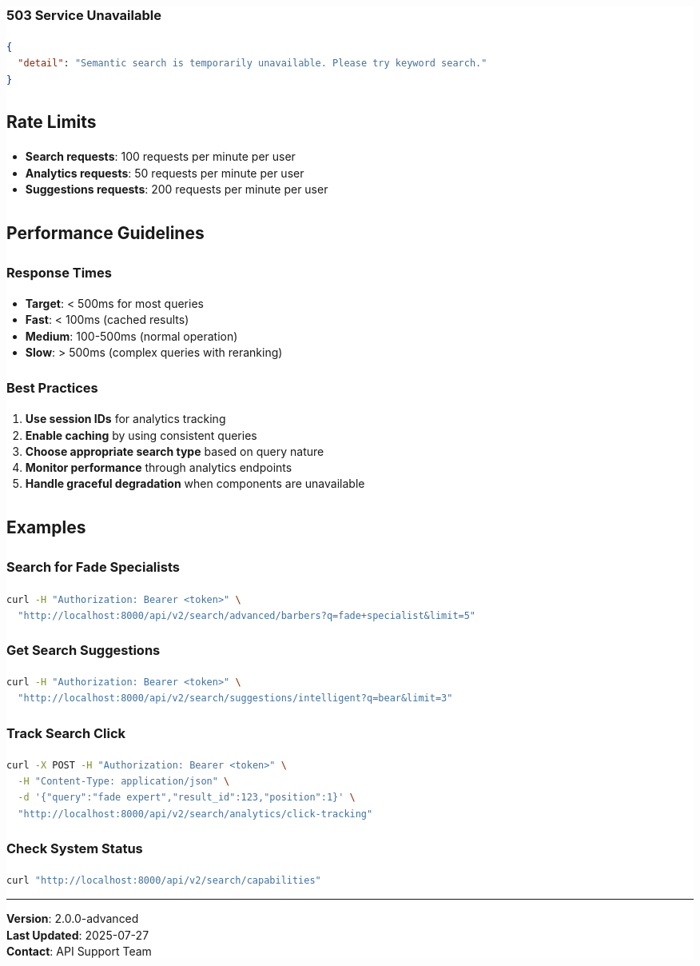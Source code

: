 ### 503 Service Unavailable
```json
{
  "detail": "Semantic search is temporarily unavailable. Please try keyword search."
}
```

## Rate Limits

- **Search requests**: 100 requests per minute per user
- **Analytics requests**: 50 requests per minute per user
- **Suggestions requests**: 200 requests per minute per user

## Performance Guidelines

### Response Times
- **Target**: < 500ms for most queries
- **Fast**: < 100ms (cached results)
- **Medium**: 100-500ms (normal operation)
- **Slow**: > 500ms (complex queries with reranking)

### Best Practices
1. **Use session IDs** for analytics tracking
2. **Enable caching** by using consistent queries
3. **Choose appropriate search type** based on query nature
4. **Monitor performance** through analytics endpoints
5. **Handle graceful degradation** when components are unavailable

## Examples

### Search for Fade Specialists
```bash
curl -H "Authorization: Bearer <token>" \
  "http://localhost:8000/api/v2/search/advanced/barbers?q=fade+specialist&limit=5"
```

### Get Search Suggestions
```bash
curl -H "Authorization: Bearer <token>" \
  "http://localhost:8000/api/v2/search/suggestions/intelligent?q=bear&limit=3"
```

### Track Search Click
```bash
curl -X POST -H "Authorization: Bearer <token>" \
  -H "Content-Type: application/json" \
  -d '{"query":"fade expert","result_id":123,"position":1}' \
  "http://localhost:8000/api/v2/search/analytics/click-tracking"
```

### Check System Status
```bash
curl "http://localhost:8000/api/v2/search/capabilities"
```

---

**Version**: 2.0.0-advanced  
**Last Updated**: 2025-07-27  
**Contact**: API Support Team